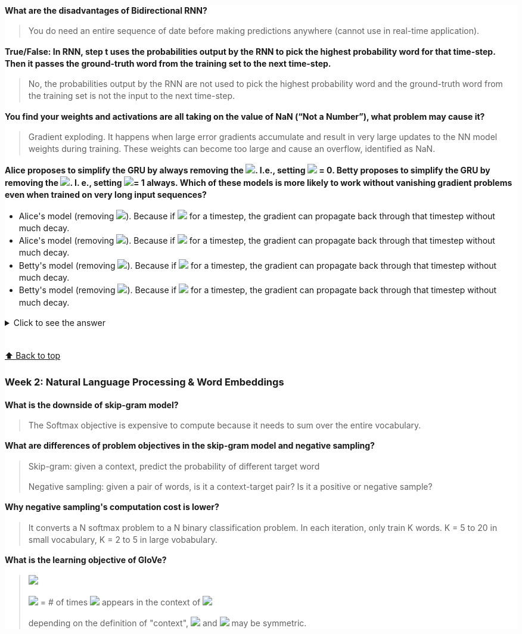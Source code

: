 **What are the disadvantages of Bidirectional RNN?**

> You do need an entire sequence of date before making predictions anywhere (cannot use in real-time application).

**True/False: In RNN, step t uses the probabilities output by the RNN to pick the highest probability word for that time-step. Then it passes the ground-truth word from the training set to the next time-step.**

> No, the probabilities output by the RNN are not used to pick the highest probability word and the ground-truth word from the training set is not the input to the next time-step.

**You find your weights and activations are all taking on the value of NaN (“Not a Number”), what problem may cause it?**

> Gradient exploding. It happens when large error gradients accumulate and result in very large updates to the NN model weights during training. These weights can become too large and cause an overflow, identified as NaN.

**Alice proposes to simplify the GRU by always removing the <img src="https://latex.codecogs.com/png.latex?\Gamma_u">. I.e., setting <img src="https://latex.codecogs.com/png.latex?\Gamma_u"> = 0. Betty proposes to simplify the GRU by removing the <img src="https://latex.codecogs.com/png.latex?\Gamma_r">. I. e., setting <img src="https://latex.codecogs.com/png.latex?\Gamma_r">= 1 always. Which of these models is more likely to work without vanishing gradient problems even when trained on very long input sequences?**

- Alice's model (removing <img src="https://latex.codecogs.com/png.latex?\Gamma_u">). Because if <img src="https://latex.codecogs.com/png.latex?\Gamma_r \approx 0"> for a timestep, the gradient can propagate back through that timestep without much decay.
- Alice's model (removing <img src="https://latex.codecogs.com/png.latex?\Gamma_u">). Because if <img src="https://latex.codecogs.com/png.latex?\Gamma_r \approx 1"> for a timestep, the gradient can propagate back through that timestep without much decay.
- Betty's model (removing <img src="https://latex.codecogs.com/png.latex?\Gamma_r">). Because if <img src="https://latex.codecogs.com/png.latex?\Gamma_u \approx 0"> for a timestep, the gradient can propagate back through that timestep without much decay.
- Betty's model (removing <img src="https://latex.codecogs.com/png.latex?\Gamma_r">). Because if <img src="https://latex.codecogs.com/png.latex?\Gamma_u \approx 1"> for a timestep, the gradient can propagate back through that timestep without much decay.

<details><summary>Click to see the answer</summary></details>
<br />


[⬆️ Back to top](#table-of-contents)


### Week 2: Natural Language Processing & Word Embeddings

**What is the downside of skip-gram model?**

> The Softmax objective is expensive to compute because it needs to sum over the entire vocabulary. 

**What are differences of problem objectives in the skip-gram model and negative sampling?**

> Skip-gram: given a context, predict the probability of different target word 
> 
> Negative sampling: given a pair of words, is it a context-target pair? Is it a positive or negative sample? 

**Why negative sampling's computation cost is lower?**

> It converts a N softmax problem to a N binary classification problem. 
> In each iteration, only train K words. K = 5 to 20 in small vocabulary, K = 2 to 5 in large vobabulary. 


**What is the learning objective of GloVe?**

> <img src="https://latex.codecogs.com/png.latex?minimize \sum{}^{10,000}_{i=1} \sum{}^{10,000}_{j=1} f(X_{ij}) (\theta_j^T e_j + b_i + b'_j - logX_{ij} )^2 ">
>
> <img src="https://latex.codecogs.com/png.latex?X_{ij}"> = # of times <img src="https://latex.codecogs.com/png.latex?j"> appears in the context of <img src="https://latex.codecogs.com/png.latex?i">
> 
> depending on the definition of "context", <img src="https://latex.codecogs.com/png.latex?X_{ij}"> and <img src="https://latex.codecogs.com/png.latex?X_{ji}"> may be symmetric. 
